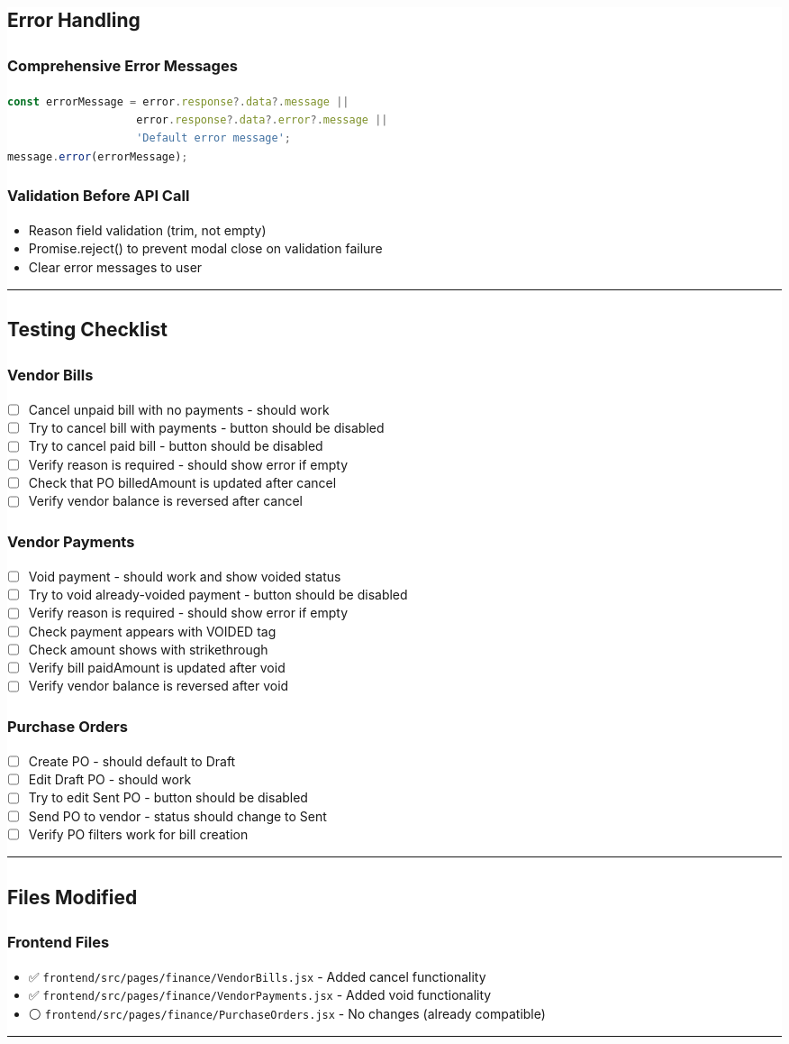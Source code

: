 
## Error Handling

### **Comprehensive Error Messages**
```javascript
const errorMessage = error.response?.data?.message ||
                    error.response?.data?.error?.message ||
                    'Default error message';
message.error(errorMessage);
```

### **Validation Before API Call**
- Reason field validation (trim, not empty)
- Promise.reject() to prevent modal close on validation failure
- Clear error messages to user

---

## Testing Checklist

### **Vendor Bills**
- [ ] Cancel unpaid bill with no payments - should work
- [ ] Try to cancel bill with payments - button should be disabled
- [ ] Try to cancel paid bill - button should be disabled
- [ ] Verify reason is required - should show error if empty
- [ ] Check that PO billedAmount is updated after cancel
- [ ] Verify vendor balance is reversed after cancel

### **Vendor Payments**
- [ ] Void payment - should work and show voided status
- [ ] Try to void already-voided payment - button should be disabled
- [ ] Verify reason is required - should show error if empty
- [ ] Check payment appears with VOIDED tag
- [ ] Check amount shows with strikethrough
- [ ] Verify bill paidAmount is updated after void
- [ ] Verify vendor balance is reversed after void

### **Purchase Orders**
- [ ] Create PO - should default to Draft
- [ ] Edit Draft PO - should work
- [ ] Try to edit Sent PO - button should be disabled
- [ ] Send PO to vendor - status should change to Sent
- [ ] Verify PO filters work for bill creation

---

## Files Modified

### Frontend Files
- ✅ `frontend/src/pages/finance/VendorBills.jsx` - Added cancel functionality
- ✅ `frontend/src/pages/finance/VendorPayments.jsx` - Added void functionality
- ⚪ `frontend/src/pages/finance/PurchaseOrders.jsx` - No changes (already compatible)

---